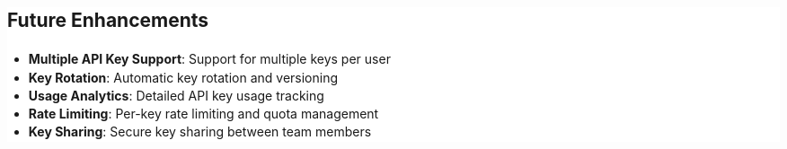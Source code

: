 ## Future Enhancements

- **Multiple API Key Support**: Support for multiple keys per user
- **Key Rotation**: Automatic key rotation and versioning
- **Usage Analytics**: Detailed API key usage tracking
- **Rate Limiting**: Per-key rate limiting and quota management
- **Key Sharing**: Secure key sharing between team members